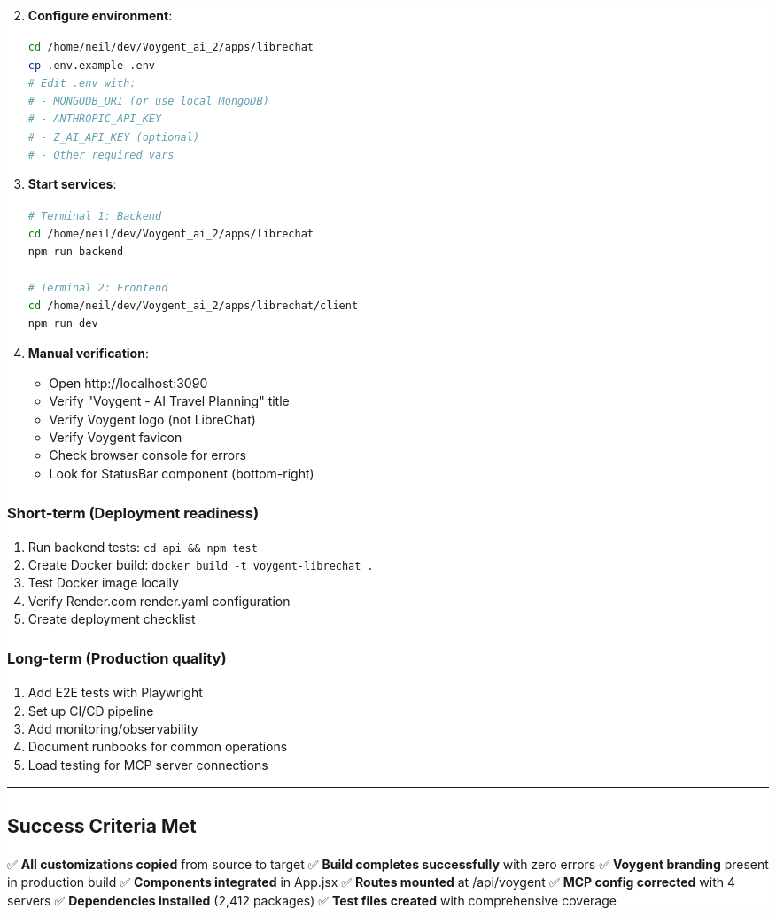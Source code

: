 2. **Configure environment**:
   ```bash
   cd /home/neil/dev/Voygent_ai_2/apps/librechat
   cp .env.example .env
   # Edit .env with:
   # - MONGODB_URI (or use local MongoDB)
   # - ANTHROPIC_API_KEY
   # - Z_AI_API_KEY (optional)
   # - Other required vars
   ```

3. **Start services**:
   ```bash
   # Terminal 1: Backend
   cd /home/neil/dev/Voygent_ai_2/apps/librechat
   npm run backend

   # Terminal 2: Frontend
   cd /home/neil/dev/Voygent_ai_2/apps/librechat/client
   npm run dev
   ```

4. **Manual verification**:
   - Open http://localhost:3090
   - Verify "Voygent - AI Travel Planning" title
   - Verify Voygent logo (not LibreChat)
   - Verify Voygent favicon
   - Check browser console for errors
   - Look for StatusBar component (bottom-right)

### Short-term (Deployment readiness)
1. Run backend tests: `cd api && npm test`
2. Create Docker build: `docker build -t voygent-librechat .`
3. Test Docker image locally
4. Verify Render.com render.yaml configuration
5. Create deployment checklist

### Long-term (Production quality)
1. Add E2E tests with Playwright
2. Set up CI/CD pipeline
3. Add monitoring/observability
4. Document runbooks for common operations
5. Load testing for MCP server connections

---

## Success Criteria Met

✅ **All customizations copied** from source to target
✅ **Build completes successfully** with zero errors
✅ **Voygent branding** present in production build
✅ **Components integrated** in App.jsx
✅ **Routes mounted** at /api/voygent
✅ **MCP config corrected** with 4 servers
✅ **Dependencies installed** (2,412 packages)
✅ **Test files created** with comprehensive coverage
